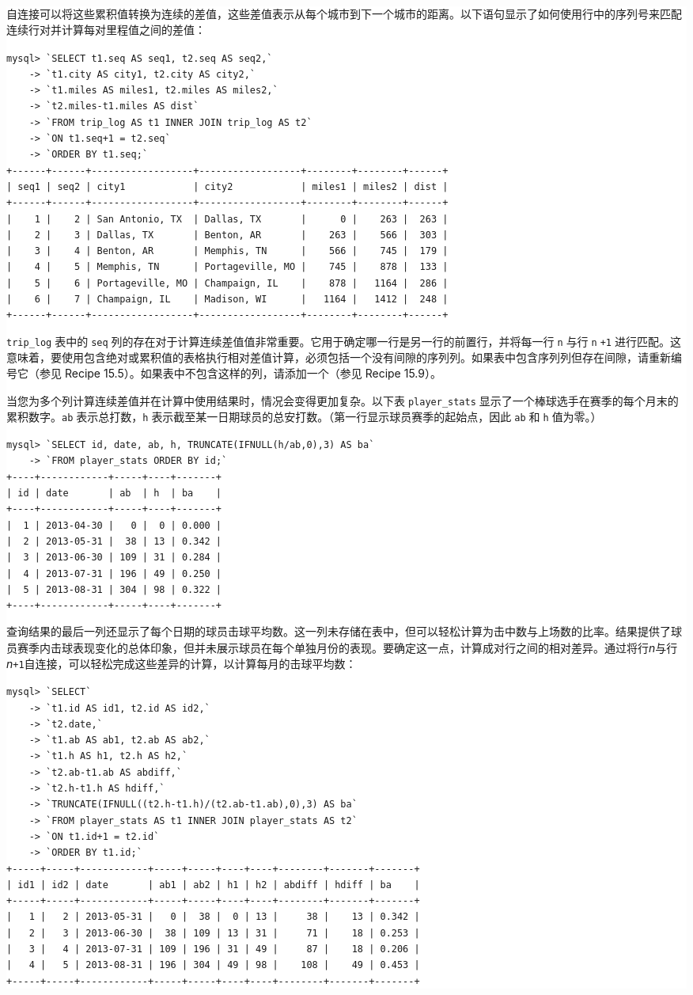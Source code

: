 自连接可以将这些累积值转换为连续的差值，这些差值表示从每个城市到下一个城市的距离。以下语句显示了如何使用行中的序列号来匹配连续行对并计算每对里程值之间的差值：

```
mysql> `SELECT t1.seq AS seq1, t2.seq AS seq2,`
    -> `t1.city AS city1, t2.city AS city2,`
    -> `t1.miles AS miles1, t2.miles AS miles2,`
    -> `t2.miles-t1.miles AS dist`
    -> `FROM trip_log AS t1 INNER JOIN trip_log AS t2`
    -> `ON t1.seq+1 = t2.seq`
    -> `ORDER BY t1.seq;`
+------+------+------------------+------------------+--------+--------+------+
| seq1 | seq2 | city1            | city2            | miles1 | miles2 | dist |
+------+------+------------------+------------------+--------+--------+------+
|    1 |    2 | San Antonio, TX  | Dallas, TX       |      0 |    263 |  263 |
|    2 |    3 | Dallas, TX       | Benton, AR       |    263 |    566 |  303 |
|    3 |    4 | Benton, AR       | Memphis, TN      |    566 |    745 |  179 |
|    4 |    5 | Memphis, TN      | Portageville, MO |    745 |    878 |  133 |
|    5 |    6 | Portageville, MO | Champaign, IL    |    878 |   1164 |  286 |
|    6 |    7 | Champaign, IL    | Madison, WI      |   1164 |   1412 |  248 |
+------+------+------------------+------------------+--------+--------+------+
```

`trip_log` 表中的 `seq` 列的存在对于计算连续差值值非常重要。它用于确定哪一行是另一行的前置行，并将每一行 `n` 与行 `n` `+1` 进行匹配。这意味着，要使用包含绝对或累积值的表格执行相对差值计算，必须包括一个没有间隙的序列列。如果表中包含序列列但存在间隙，请重新编号它（参见 Recipe 15.5）。如果表中不包含这样的列，请添加一个（参见 Recipe 15.9）。

当您为多个列计算连续差值并在计算中使用结果时，情况会变得更加复杂。以下表 `player_stats` 显示了一个棒球选手在赛季的每个月末的累积数字。`ab` 表示总打数，`h` 表示截至某一日期球员的总安打数。（第一行显示球员赛季的起始点，因此 `ab` 和 `h` 值为零。）

```
mysql> `SELECT id, date, ab, h, TRUNCATE(IFNULL(h/ab,0),3) AS ba`
    -> `FROM player_stats ORDER BY id;`
+----+------------+-----+----+-------+
| id | date       | ab  | h  | ba    |
+----+------------+-----+----+-------+
|  1 | 2013-04-30 |   0 |  0 | 0.000 |
|  2 | 2013-05-31 |  38 | 13 | 0.342 |
|  3 | 2013-06-30 | 109 | 31 | 0.284 |
|  4 | 2013-07-31 | 196 | 49 | 0.250 |
|  5 | 2013-08-31 | 304 | 98 | 0.322 |
+----+------------+-----+----+-------+
```

查询结果的最后一列还显示了每个日期的球员击球平均数。这一列未存储在表中，但可以轻松计算为击中数与上场数的比率。结果提供了球员赛季内击球表现变化的总体印象，但并未展示球员在每个单独月份的表现。要确定这一点，计算成对行之间的相对差异。通过将行*n*与行*n*`+1`自连接，可以轻松完成这些差异的计算，以计算每月的击球平均数：

```
mysql> `SELECT`
    -> `t1.id AS id1, t2.id AS id2,`
    -> `t2.date,`
    -> `t1.ab AS ab1, t2.ab AS ab2,`
    -> `t1.h AS h1, t2.h AS h2,`
    -> `t2.ab-t1.ab AS abdiff,`
    -> `t2.h-t1.h AS hdiff,`
    -> `TRUNCATE(IFNULL((t2.h-t1.h)/(t2.ab-t1.ab),0),3) AS ba`
    -> `FROM player_stats AS t1 INNER JOIN player_stats AS t2`
    -> `ON t1.id+1 = t2.id`
    -> `ORDER BY t1.id;`
+-----+-----+------------+-----+-----+----+----+--------+-------+-------+
| id1 | id2 | date       | ab1 | ab2 | h1 | h2 | abdiff | hdiff | ba    |
+-----+-----+------------+-----+-----+----+----+--------+-------+-------+
|   1 |   2 | 2013-05-31 |   0 |  38 |  0 | 13 |     38 |    13 | 0.342 |
|   2 |   3 | 2013-06-30 |  38 | 109 | 13 | 31 |     71 |    18 | 0.253 |
|   3 |   4 | 2013-07-31 | 109 | 196 | 31 | 49 |     87 |    18 | 0.206 |
|   4 |   5 | 2013-08-31 | 196 | 304 | 49 | 98 |    108 |    49 | 0.453 |
+-----+-----+------------+-----+-----+----+----+--------+-------+-------+
```
